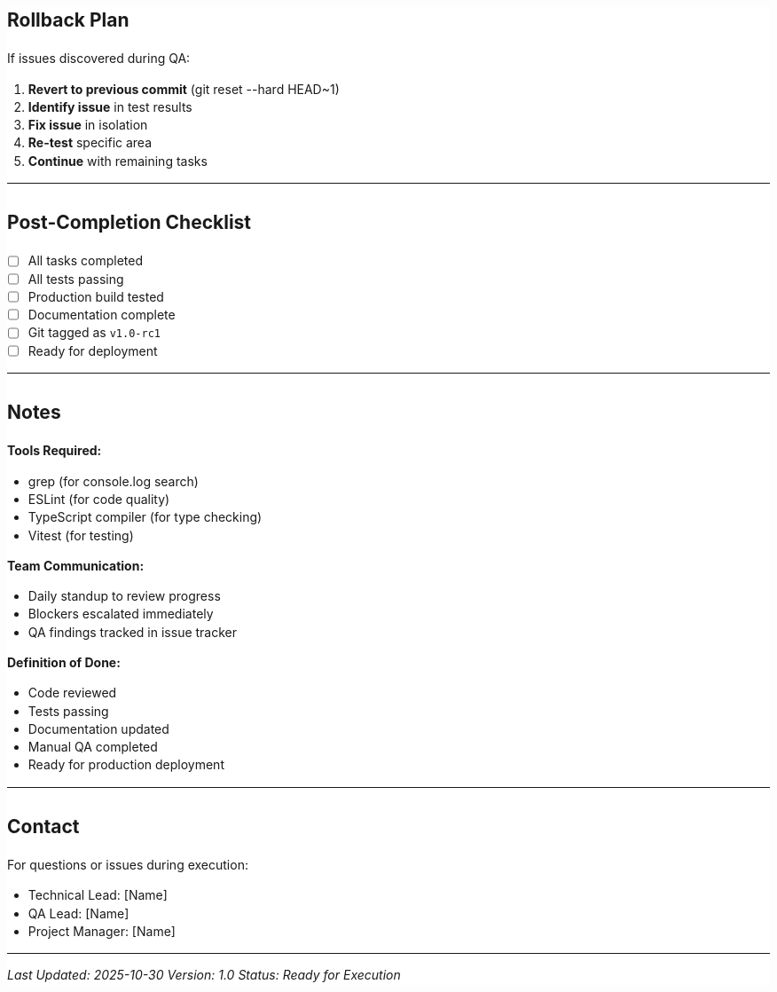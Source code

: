 
## Rollback Plan

If issues discovered during QA:
1. **Revert to previous commit** (git reset --hard HEAD~1)
2. **Identify issue** in test results
3. **Fix issue** in isolation
4. **Re-test** specific area
5. **Continue** with remaining tasks

---

## Post-Completion Checklist

- [ ] All tasks completed
- [ ] All tests passing
- [ ] Production build tested
- [ ] Documentation complete
- [ ] Git tagged as `v1.0-rc1`
- [ ] Ready for deployment

---

## Notes

**Tools Required:**
- grep (for console.log search)
- ESLint (for code quality)
- TypeScript compiler (for type checking)
- Vitest (for testing)

**Team Communication:**
- Daily standup to review progress
- Blockers escalated immediately
- QA findings tracked in issue tracker

**Definition of Done:**
- Code reviewed
- Tests passing
- Documentation updated
- Manual QA completed
- Ready for production deployment

---

## Contact

For questions or issues during execution:
- Technical Lead: [Name]
- QA Lead: [Name]
- Project Manager: [Name]

---

*Last Updated: 2025-10-30*
*Version: 1.0*
*Status: Ready for Execution*
